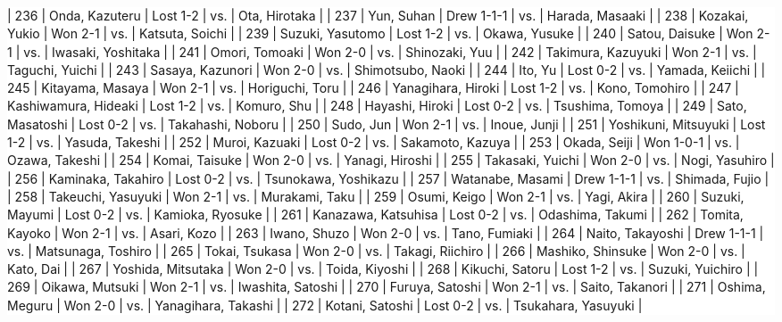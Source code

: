 | 236 | Onda, Kazuteru | Lost 1-2 | vs. | Ota, Hirotaka |
| 237 | Yun, Suhan | Drew 1-1-1 | vs. | Harada, Masaaki |
| 238 | Kozakai, Yukio | Won 2-1 | vs. | Katsuta, Soichi |
| 239 | Suzuki, Yasutomo | Lost 1-2 | vs. | Okawa, Yusuke |
| 240 | Satou, Daisuke | Won 2-1 | vs. | Iwasaki, Yoshitaka |
| 241 | Omori, Tomoaki | Won 2-0 | vs. | Shinozaki, Yuu |
| 242 | Takimura, Kazuyuki | Won 2-1 | vs. | Taguchi, Yuichi |
| 243 | Sasaya, Kazunori | Won 2-0 | vs. | Shimotsubo, Naoki |
| 244 | Ito, Yu | Lost 0-2 | vs. | Yamada, Keiichi |
| 245 | Kitayama, Masaya | Won 2-1 | vs. | Horiguchi, Toru |
| 246 | Yanagihara, Hiroki | Lost 1-2 | vs. | Kono, Tomohiro |
| 247 | Kashiwamura, Hideaki | Lost 1-2 | vs. | Komuro, Shu |
| 248 | Hayashi, Hiroki | Lost 0-2 | vs. | Tsushima, Tomoya |
| 249 | Sato, Masatoshi | Lost 0-2 | vs. | Takahashi, Noboru |
| 250 | Sudo, Jun | Won 2-1 | vs. | Inoue, Junji |
| 251 | Yoshikuni, Mitsuyuki | Lost 1-2 | vs. | Yasuda, Takeshi |
| 252 | Muroi, Kazuaki | Lost 0-2 | vs. | Sakamoto, Kazuya |
| 253 | Okada, Seiji | Won 1-0-1 | vs. | Ozawa, Takeshi |
| 254 | Komai, Taisuke | Won 2-0 | vs. | Yanagi, Hiroshi |
| 255 | Takasaki, Yuichi | Won 2-0 | vs. | Nogi, Yasuhiro |
| 256 | Kaminaka, Takahiro | Lost 0-2 | vs. | Tsunokawa, Yoshikazu |
| 257 | Watanabe, Masami | Drew 1-1-1 | vs. | Shimada, Fujio |
| 258 | Takeuchi, Yasuyuki | Won 2-1 | vs. | Murakami, Taku |
| 259 | Osumi, Keigo | Won 2-1 | vs. | Yagi, Akira |
| 260 | Suzuki, Mayumi | Lost 0-2 | vs. | Kamioka, Ryosuke |
| 261 | Kanazawa, Katsuhisa | Lost 0-2 | vs. | Odashima, Takumi |
| 262 | Tomita, Kayoko | Won 2-1 | vs. | Asari, Kozo |
| 263 | Iwano, Shuzo | Won 2-0 | vs. | Tano, Fumiaki |
| 264 | Naito, Takayoshi | Drew 1-1-1 | vs. | Matsunaga, Toshiro |
| 265 | Tokai, Tsukasa | Won 2-0 | vs. | Takagi, Riichiro |
| 266 | Mashiko, Shinsuke | Won 2-0 | vs. | Kato, Dai |
| 267 | Yoshida, Mitsutaka | Won 2-0 | vs. | Toida, Kiyoshi |
| 268 | Kikuchi, Satoru | Lost 1-2 | vs. | Suzuki, Yuichiro |
| 269 | Oikawa, Mutsuki | Won 2-1 | vs. | Iwashita, Satoshi |
| 270 | Furuya, Satoshi | Won 2-1 | vs. | Saito, Takanori |
| 271 | Oshima, Meguru | Won 2-0 | vs. | Yanagihara, Takashi |
| 272 | Kotani, Satoshi | Lost 0-2 | vs. | Tsukahara, Yasuyuki |